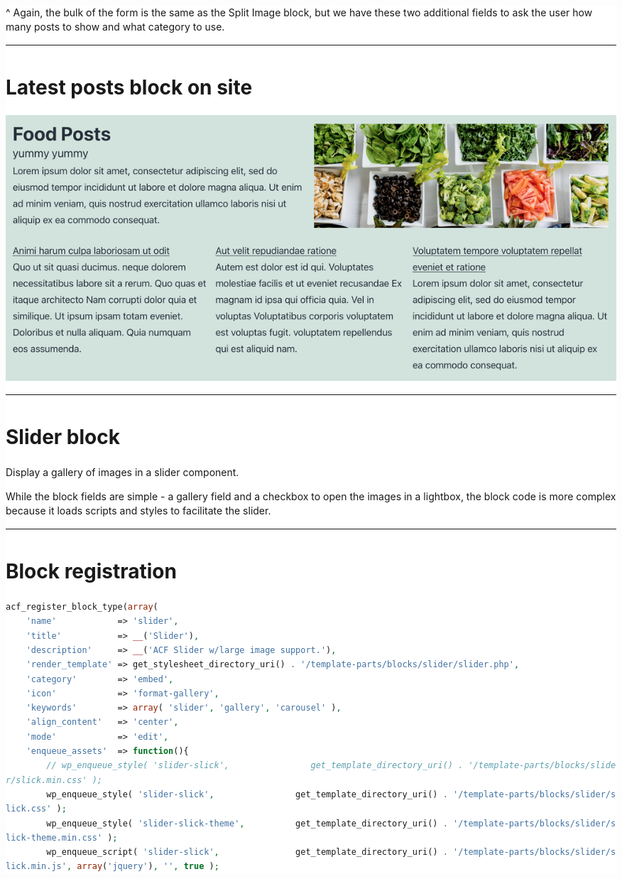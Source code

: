 ^ Again, the bulk of the form is the same as the Split Image block, but we have these two additional fields to ask the user how many posts to show and what category to use.

---

# Latest posts block on site

![inline](assets/acf-latest-posts-front-end.png)

---

# Slider block

Display a gallery of images in a slider component.

While the block fields are simple - a gallery field and a checkbox to open the images in a lightbox, the block code is more complex because it loads scripts and styles to facilitate the slider.

--- 

# Block registration

```php
acf_register_block_type(array(
    'name'            => 'slider',
    'title'           => __('Slider'),
    'description'     => __('ACF Slider w/large image support.'),
    'render_template' => get_stylesheet_directory_uri() . '/template-parts/blocks/slider/slider.php',
    'category'        => 'embed',
    'icon'            => 'format-gallery',
    'keywords'        => array( 'slider', 'gallery', 'carousel' ),
    'align_content'   => 'center',
    'mode'            => 'edit',
    'enqueue_assets'  => function(){
        // wp_enqueue_style( 'slider-slick',                get_template_directory_uri() . '/template-parts/blocks/slider/slick.min.css' );
        wp_enqueue_style( 'slider-slick',                get_template_directory_uri() . '/template-parts/blocks/slider/slick.css' );
        wp_enqueue_style( 'slider-slick-theme',          get_template_directory_uri() . '/template-parts/blocks/slider/slick-theme.min.css' );
        wp_enqueue_script( 'slider-slick',               get_template_directory_uri() . '/template-parts/blocks/slider/slick.min.js', array('jquery'), '', true );
```